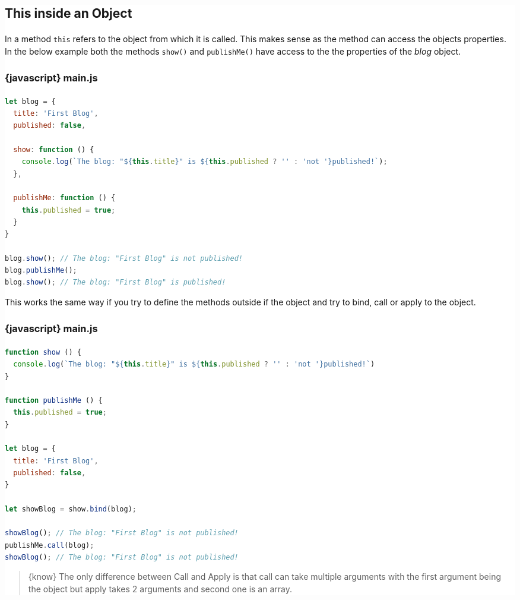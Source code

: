 ## This inside an Object

In a method `this` refers to the object from which it is called. This makes sense as the method can access the objects properties. In the below example both the methods `show()` and `publishMe()` have access to the the properties of the *blog* object.

### {javascript} main.js
```javascript
let blog = {
  title: 'First Blog',
  published: false,

  show: function () {
    console.log(`The blog: "${this.title}" is ${this.published ? '' : 'not '}published!`);
  },

  publishMe: function () {
    this.published = true;
  }
}

blog.show(); // The blog: "First Blog" is not published!
blog.publishMe();
blog.show(); // The blog: "First Blog" is published!
```

This works the same way if you try to define the methods outside if the object and try to bind, call or apply to the object.

### {javascript} main.js
```javascript
function show () {
  console.log(`The blog: "${this.title}" is ${this.published ? '' : 'not '}published!`)
}

function publishMe () {
  this.published = true;
}

let blog = {
  title: 'First Blog',
  published: false,
}

let showBlog = show.bind(blog); 

showBlog(); // The blog: "First Blog" is not published!
publishMe.call(blog);
showBlog(); // The blog: "First Blog" is not published!
```

> {know} The only difference between Call and Apply is that call can take multiple arguments with the first argument being the object but apply takes 2 arguments and second one is an array.
